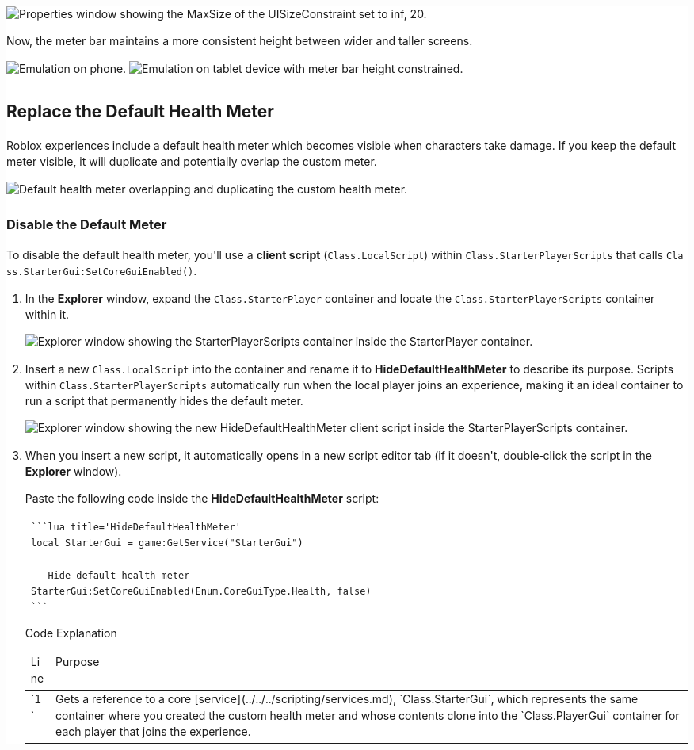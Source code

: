    <img src="../../../assets/tutorials/creating-hud-meters/StarterGui-HUDContainer-MeterBar-UISizeConstraint-Values.png" width="320" alt="Properties window showing the MaxSize of the UISizeConstraint set to inf, 20." />

Now, the meter bar maintains a more consistent height between wider and taller screens.

<Tabs>
<TabItem label="Phone">
<img src="../../../assets/tutorials/creating-hud-meters/Emulation-Phone-Constrained.png" width="840" height="403" alt="Emulation on phone." />
</TabItem>
<TabItem label="Tablet">
<img src="../../../assets/tutorials/creating-hud-meters/Emulation-Tablet-Constrained.png" width="840" height="605" alt="Emulation on tablet device with meter bar height constrained." />
</TabItem>
</Tabs>

## Replace the Default Health Meter

Roblox experiences include a default health meter which becomes visible when characters take damage. If you keep the default meter visible, it will duplicate and potentially overlap the custom meter.

<img src="../../../assets/tutorials/creating-hud-meters/Default-Health-Meter.png" width="840" alt="Default health meter overlapping and duplicating the custom health meter." />

### Disable the Default Meter

To disable the default health meter, you'll use a **client script** (`Class.LocalScript`) within `Class.StarterPlayerScripts` that calls `Class.StarterGui:SetCoreGuiEnabled()`.

1. In the **Explorer** window, expand the `Class.StarterPlayer` container and locate the `Class.StarterPlayerScripts` container within it.

   <img src="../../../assets/tutorials/creating-hud-meters/StarterPlayer-StarterPlayerScripts.png" width="320" alt="Explorer window showing the StarterPlayerScripts container inside the StarterPlayer container." />

2. Insert a new `Class.LocalScript` into the container and rename it to **HideDefaultHealthMeter** to describe its purpose. Scripts within `Class.StarterPlayerScripts` automatically run when the local player joins an experience, making it an ideal container to run a script that permanently hides the default meter.

   <img src="../../../assets/tutorials/creating-hud-meters/StarterPlayer-StarterPlayerScripts-HideDefaultHealthMeter.png" width="320" alt="Explorer window showing the new HideDefaultHealthMeter client script inside the StarterPlayerScripts container." />

3. When you insert a new script, it automatically opens in a new script editor tab (if it doesn't, double‑click the script in the **Explorer** window).

   Paste the following code inside the **HideDefaultHealthMeter** script:

		```lua title='HideDefaultHealthMeter'
		local StarterGui = game:GetService("StarterGui")

		-- Hide default health meter
		StarterGui:SetCoreGuiEnabled(Enum.CoreGuiType.Health, false)
		```

   <BaseAccordion>
   <AccordionSummary><Typography variant="subtitle2">Code Explanation</Typography></AccordionSummary>
   <AccordionDetails>
     <table>
     <thead>
     <tr>
       <td>Line</td>
       <td>Purpose</td>
     </tr>
     </thead>
     <tbody>
     <tr>
       <td>`1`</td>
       <td>Gets a reference to a core [service](../../../scripting/services.md), `Class.StarterGui`, which represents the same container where you created the custom health meter and whose contents clone into the `Class.PlayerGui` container for each player that joins the experience.</td>